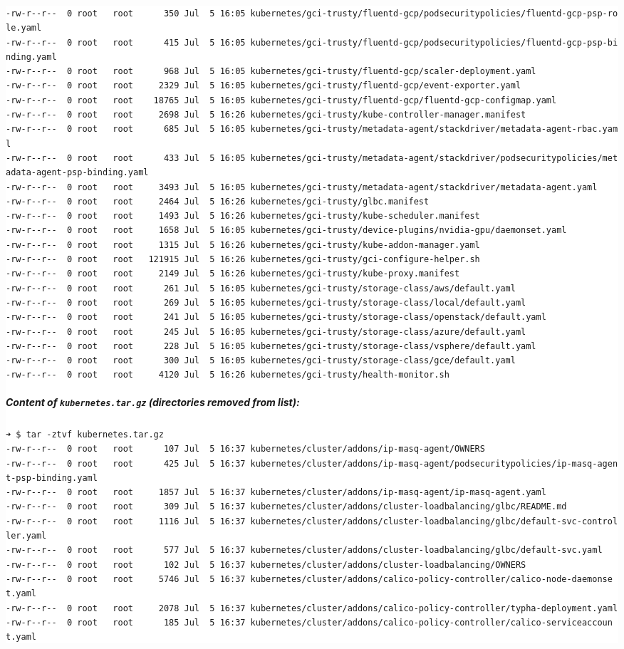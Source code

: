 ```
-rw-r--r--  0 root   root      350 Jul  5 16:05 kubernetes/gci-trusty/fluentd-gcp/podsecuritypolicies/fluentd-gcp-psp-role.yaml
-rw-r--r--  0 root   root      415 Jul  5 16:05 kubernetes/gci-trusty/fluentd-gcp/podsecuritypolicies/fluentd-gcp-psp-binding.yaml
-rw-r--r--  0 root   root      968 Jul  5 16:05 kubernetes/gci-trusty/fluentd-gcp/scaler-deployment.yaml
-rw-r--r--  0 root   root     2329 Jul  5 16:05 kubernetes/gci-trusty/fluentd-gcp/event-exporter.yaml
-rw-r--r--  0 root   root    18765 Jul  5 16:05 kubernetes/gci-trusty/fluentd-gcp/fluentd-gcp-configmap.yaml
-rw-r--r--  0 root   root     2698 Jul  5 16:26 kubernetes/gci-trusty/kube-controller-manager.manifest
-rw-r--r--  0 root   root      685 Jul  5 16:05 kubernetes/gci-trusty/metadata-agent/stackdriver/metadata-agent-rbac.yaml
-rw-r--r--  0 root   root      433 Jul  5 16:05 kubernetes/gci-trusty/metadata-agent/stackdriver/podsecuritypolicies/metadata-agent-psp-binding.yaml
-rw-r--r--  0 root   root     3493 Jul  5 16:05 kubernetes/gci-trusty/metadata-agent/stackdriver/metadata-agent.yaml
-rw-r--r--  0 root   root     2464 Jul  5 16:26 kubernetes/gci-trusty/glbc.manifest
-rw-r--r--  0 root   root     1493 Jul  5 16:26 kubernetes/gci-trusty/kube-scheduler.manifest
-rw-r--r--  0 root   root     1658 Jul  5 16:05 kubernetes/gci-trusty/device-plugins/nvidia-gpu/daemonset.yaml
-rw-r--r--  0 root   root     1315 Jul  5 16:26 kubernetes/gci-trusty/kube-addon-manager.yaml
-rw-r--r--  0 root   root   121915 Jul  5 16:26 kubernetes/gci-trusty/gci-configure-helper.sh
-rw-r--r--  0 root   root     2149 Jul  5 16:26 kubernetes/gci-trusty/kube-proxy.manifest
-rw-r--r--  0 root   root      261 Jul  5 16:05 kubernetes/gci-trusty/storage-class/aws/default.yaml
-rw-r--r--  0 root   root      269 Jul  5 16:05 kubernetes/gci-trusty/storage-class/local/default.yaml
-rw-r--r--  0 root   root      241 Jul  5 16:05 kubernetes/gci-trusty/storage-class/openstack/default.yaml
-rw-r--r--  0 root   root      245 Jul  5 16:05 kubernetes/gci-trusty/storage-class/azure/default.yaml
-rw-r--r--  0 root   root      228 Jul  5 16:05 kubernetes/gci-trusty/storage-class/vsphere/default.yaml
-rw-r--r--  0 root   root      300 Jul  5 16:05 kubernetes/gci-trusty/storage-class/gce/default.yaml
-rw-r--r--  0 root   root     4120 Jul  5 16:26 kubernetes/gci-trusty/health-monitor.sh
```

##### Content of `kubernetes.tar.gz` (directories removed from list):

```
➜ $ tar -ztvf kubernetes.tar.gz
-rw-r--r--  0 root   root      107 Jul  5 16:37 kubernetes/cluster/addons/ip-masq-agent/OWNERS
-rw-r--r--  0 root   root      425 Jul  5 16:37 kubernetes/cluster/addons/ip-masq-agent/podsecuritypolicies/ip-masq-agent-psp-binding.yaml
-rw-r--r--  0 root   root     1857 Jul  5 16:37 kubernetes/cluster/addons/ip-masq-agent/ip-masq-agent.yaml
-rw-r--r--  0 root   root      309 Jul  5 16:37 kubernetes/cluster/addons/cluster-loadbalancing/glbc/README.md
-rw-r--r--  0 root   root     1116 Jul  5 16:37 kubernetes/cluster/addons/cluster-loadbalancing/glbc/default-svc-controller.yaml
-rw-r--r--  0 root   root      577 Jul  5 16:37 kubernetes/cluster/addons/cluster-loadbalancing/glbc/default-svc.yaml
-rw-r--r--  0 root   root      102 Jul  5 16:37 kubernetes/cluster/addons/cluster-loadbalancing/OWNERS
-rw-r--r--  0 root   root     5746 Jul  5 16:37 kubernetes/cluster/addons/calico-policy-controller/calico-node-daemonset.yaml
-rw-r--r--  0 root   root     2078 Jul  5 16:37 kubernetes/cluster/addons/calico-policy-controller/typha-deployment.yaml
-rw-r--r--  0 root   root      185 Jul  5 16:37 kubernetes/cluster/addons/calico-policy-controller/calico-serviceaccount.yaml
```